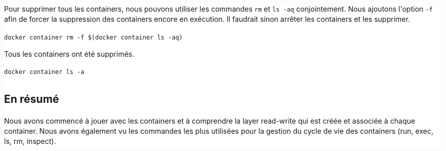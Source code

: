 Pour supprimer tous les containers, nous pouvons utiliser les commandes `rm` et `ls -aq` conjointement. Nous ajoutons l'option `-f` afin de forcer la suppression des containers encore en exécution. Il faudrait sinon arrêter les containers et les supprimer.

```.term1
docker container rm -f $(docker container ls -aq)
```

Tous les containers ont été supprimés.

```.term1
docker container ls -a
```

## En résumé

Nous avons commencé à jouer avec les containers et à comprendre la layer read-write qui est créée et associée à chaque container. Nous avons également vu les commandes les plus utilisées pour la gestion du cycle de vie des containers (run, exec, ls, rm, inspect).
